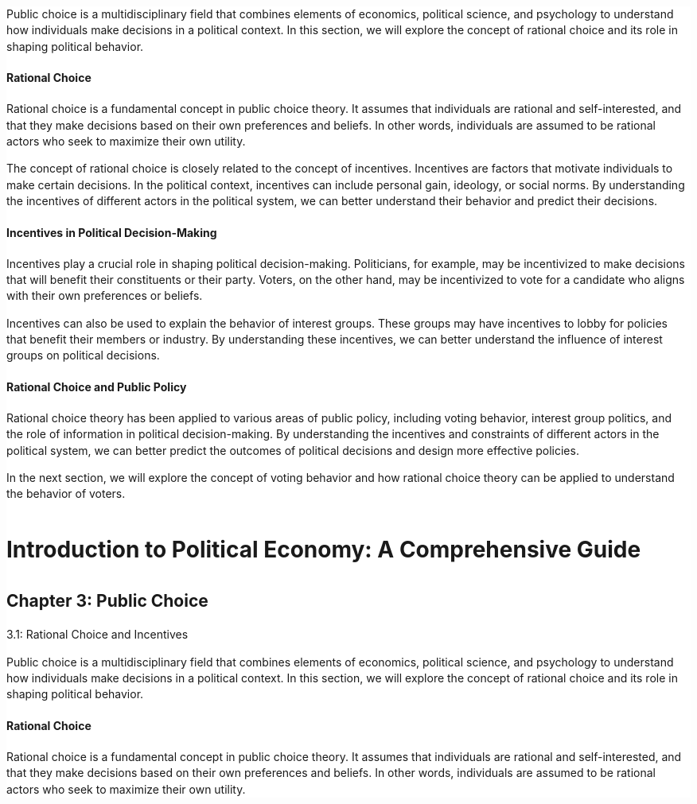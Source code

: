 Public choice is a multidisciplinary field that combines elements of economics, political science, and psychology to understand how individuals make decisions in a political context. In this section, we will explore the concept of rational choice and its role in shaping political behavior.

#### Rational Choice

Rational choice is a fundamental concept in public choice theory. It assumes that individuals are rational and self-interested, and that they make decisions based on their own preferences and beliefs. In other words, individuals are assumed to be rational actors who seek to maximize their own utility.

The concept of rational choice is closely related to the concept of incentives. Incentives are factors that motivate individuals to make certain decisions. In the political context, incentives can include personal gain, ideology, or social norms. By understanding the incentives of different actors in the political system, we can better understand their behavior and predict their decisions.

#### Incentives in Political Decision-Making

Incentives play a crucial role in shaping political decision-making. Politicians, for example, may be incentivized to make decisions that will benefit their constituents or their party. Voters, on the other hand, may be incentivized to vote for a candidate who aligns with their own preferences or beliefs.

Incentives can also be used to explain the behavior of interest groups. These groups may have incentives to lobby for policies that benefit their members or industry. By understanding these incentives, we can better understand the influence of interest groups on political decisions.

#### Rational Choice and Public Policy

Rational choice theory has been applied to various areas of public policy, including voting behavior, interest group politics, and the role of information in political decision-making. By understanding the incentives and constraints of different actors in the political system, we can better predict the outcomes of political decisions and design more effective policies.

In the next section, we will explore the concept of voting behavior and how rational choice theory can be applied to understand the behavior of voters.


# Introduction to Political Economy: A Comprehensive Guide

## Chapter 3: Public Choice

 3.1: Rational Choice and Incentives

Public choice is a multidisciplinary field that combines elements of economics, political science, and psychology to understand how individuals make decisions in a political context. In this section, we will explore the concept of rational choice and its role in shaping political behavior.

#### Rational Choice

Rational choice is a fundamental concept in public choice theory. It assumes that individuals are rational and self-interested, and that they make decisions based on their own preferences and beliefs. In other words, individuals are assumed to be rational actors who seek to maximize their own utility.
